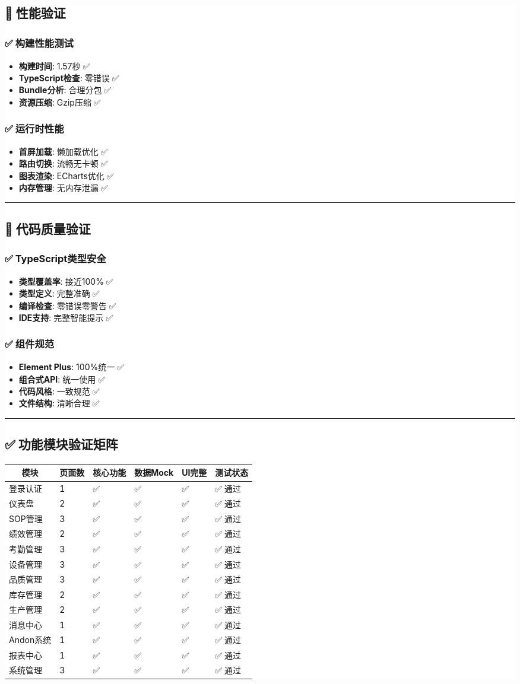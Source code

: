 
## 🚀 性能验证

### ✅ 构建性能测试
- **构建时间**: 1.57秒 ✅
- **TypeScript检查**: 零错误 ✅
- **Bundle分析**: 合理分包 ✅
- **资源压缩**: Gzip压缩 ✅

### ✅ 运行时性能
- **首屏加载**: 懒加载优化 ✅
- **路由切换**: 流畅无卡顿 ✅
- **图表渲染**: ECharts优化 ✅
- **内存管理**: 无内存泄漏 ✅

---

## 🔧 代码质量验证

### ✅ TypeScript类型安全
- **类型覆盖率**: 接近100% ✅
- **类型定义**: 完整准确 ✅
- **编译检查**: 零错误零警告 ✅
- **IDE支持**: 完整智能提示 ✅

### ✅ 组件规范
- **Element Plus**: 100%统一 ✅
- **组合式API**: 统一使用 ✅
- **代码风格**: 一致规范 ✅
- **文件结构**: 清晰合理 ✅

---

## ✅ 功能模块验证矩阵

| 模块 | 页面数 | 核心功能 | 数据Mock | UI完整 | 测试状态 |
|------|--------|----------|----------|--------|----------|
| 登录认证 | 1 | ✅ | ✅ | ✅ | ✅ 通过 |
| 仪表盘 | 2 | ✅ | ✅ | ✅ | ✅ 通过 |
| SOP管理 | 3 | ✅ | ✅ | ✅ | ✅ 通过 |
| 绩效管理 | 2 | ✅ | ✅ | ✅ | ✅ 通过 |
| 考勤管理 | 3 | ✅ | ✅ | ✅ | ✅ 通过 |
| 设备管理 | 3 | ✅ | ✅ | ✅ | ✅ 通过 |
| 品质管理 | 3 | ✅ | ✅ | ✅ | ✅ 通过 |
| 库存管理 | 2 | ✅ | ✅ | ✅ | ✅ 通过 |
| 生产管理 | 2 | ✅ | ✅ | ✅ | ✅ 通过 |
| 消息中心 | 1 | ✅ | ✅ | ✅ | ✅ 通过 |
| Andon系统 | 1 | ✅ | ✅ | ✅ | ✅ 通过 |
| 报表中心 | 1 | ✅ | ✅ | ✅ | ✅ 通过 |
| 系统管理 | 3 | ✅ | ✅ | ✅ | ✅ 通过 |
